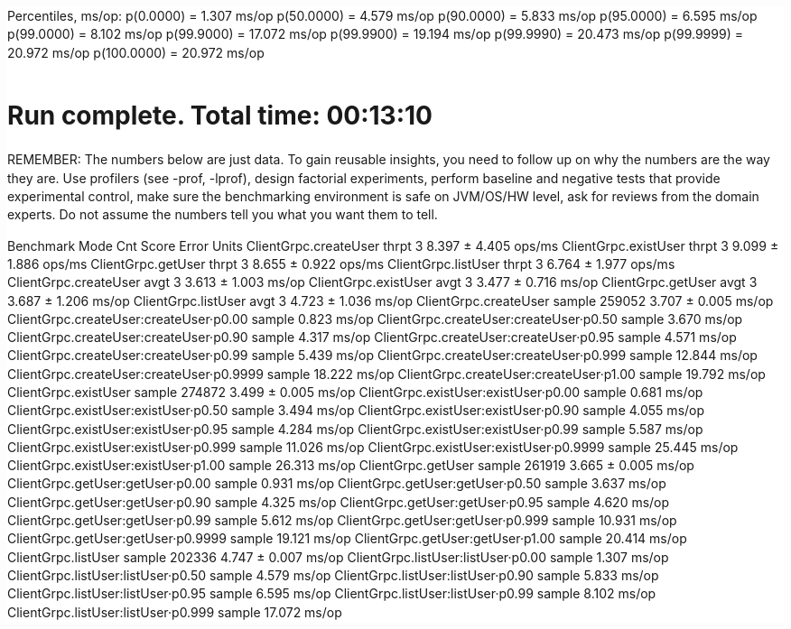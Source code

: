   Percentiles, ms/op:
      p(0.0000) =      1.307 ms/op
     p(50.0000) =      4.579 ms/op
     p(90.0000) =      5.833 ms/op
     p(95.0000) =      6.595 ms/op
     p(99.0000) =      8.102 ms/op
     p(99.9000) =     17.072 ms/op
     p(99.9900) =     19.194 ms/op
     p(99.9990) =     20.473 ms/op
     p(99.9999) =     20.972 ms/op
    p(100.0000) =     20.972 ms/op


# Run complete. Total time: 00:13:10

REMEMBER: The numbers below are just data. To gain reusable insights, you need to follow up on
why the numbers are the way they are. Use profilers (see -prof, -lprof), design factorial
experiments, perform baseline and negative tests that provide experimental control, make sure
the benchmarking environment is safe on JVM/OS/HW level, ask for reviews from the domain experts.
Do not assume the numbers tell you what you want them to tell.

Benchmark                                   Mode     Cnt   Score   Error   Units
ClientGrpc.createUser                      thrpt       3   8.397 ± 4.405  ops/ms
ClientGrpc.existUser                       thrpt       3   9.099 ± 1.886  ops/ms
ClientGrpc.getUser                         thrpt       3   8.655 ± 0.922  ops/ms
ClientGrpc.listUser                        thrpt       3   6.764 ± 1.977  ops/ms
ClientGrpc.createUser                       avgt       3   3.613 ± 1.003   ms/op
ClientGrpc.existUser                        avgt       3   3.477 ± 0.716   ms/op
ClientGrpc.getUser                          avgt       3   3.687 ± 1.206   ms/op
ClientGrpc.listUser                         avgt       3   4.723 ± 1.036   ms/op
ClientGrpc.createUser                     sample  259052   3.707 ± 0.005   ms/op
ClientGrpc.createUser:createUser·p0.00    sample           0.823           ms/op
ClientGrpc.createUser:createUser·p0.50    sample           3.670           ms/op
ClientGrpc.createUser:createUser·p0.90    sample           4.317           ms/op
ClientGrpc.createUser:createUser·p0.95    sample           4.571           ms/op
ClientGrpc.createUser:createUser·p0.99    sample           5.439           ms/op
ClientGrpc.createUser:createUser·p0.999   sample          12.844           ms/op
ClientGrpc.createUser:createUser·p0.9999  sample          18.222           ms/op
ClientGrpc.createUser:createUser·p1.00    sample          19.792           ms/op
ClientGrpc.existUser                      sample  274872   3.499 ± 0.005   ms/op
ClientGrpc.existUser:existUser·p0.00      sample           0.681           ms/op
ClientGrpc.existUser:existUser·p0.50      sample           3.494           ms/op
ClientGrpc.existUser:existUser·p0.90      sample           4.055           ms/op
ClientGrpc.existUser:existUser·p0.95      sample           4.284           ms/op
ClientGrpc.existUser:existUser·p0.99      sample           5.587           ms/op
ClientGrpc.existUser:existUser·p0.999     sample          11.026           ms/op
ClientGrpc.existUser:existUser·p0.9999    sample          25.445           ms/op
ClientGrpc.existUser:existUser·p1.00      sample          26.313           ms/op
ClientGrpc.getUser                        sample  261919   3.665 ± 0.005   ms/op
ClientGrpc.getUser:getUser·p0.00          sample           0.931           ms/op
ClientGrpc.getUser:getUser·p0.50          sample           3.637           ms/op
ClientGrpc.getUser:getUser·p0.90          sample           4.325           ms/op
ClientGrpc.getUser:getUser·p0.95          sample           4.620           ms/op
ClientGrpc.getUser:getUser·p0.99          sample           5.612           ms/op
ClientGrpc.getUser:getUser·p0.999         sample          10.931           ms/op
ClientGrpc.getUser:getUser·p0.9999        sample          19.121           ms/op
ClientGrpc.getUser:getUser·p1.00          sample          20.414           ms/op
ClientGrpc.listUser                       sample  202336   4.747 ± 0.007   ms/op
ClientGrpc.listUser:listUser·p0.00        sample           1.307           ms/op
ClientGrpc.listUser:listUser·p0.50        sample           4.579           ms/op
ClientGrpc.listUser:listUser·p0.90        sample           5.833           ms/op
ClientGrpc.listUser:listUser·p0.95        sample           6.595           ms/op
ClientGrpc.listUser:listUser·p0.99        sample           8.102           ms/op
ClientGrpc.listUser:listUser·p0.999       sample          17.072           ms/op